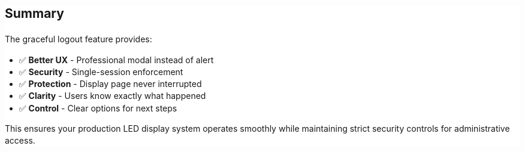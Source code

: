 
## Summary

The graceful logout feature provides:
- ✅ **Better UX** - Professional modal instead of alert
- ✅ **Security** - Single-session enforcement
- ✅ **Protection** - Display page never interrupted
- ✅ **Clarity** - Users know exactly what happened
- ✅ **Control** - Clear options for next steps

This ensures your production LED display system operates smoothly while maintaining strict security controls for administrative access.


